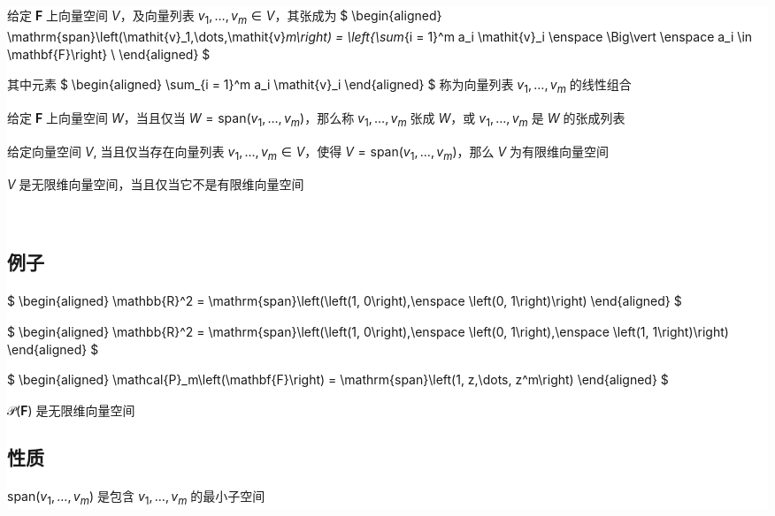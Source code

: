 给定 $\mathbf{F}$ 上向量空间 $V$，及向量列表 $\mathit{v}_1,\dots,\mathit{v}_m \in V$，其张成为
$
\begin{aligned}
\mathrm{span}\left(\mathit{v}_1,\dots,\mathit{v}_m\right) = \left\{\sum_{i = 1}^m a_i \mathit{v}_i \enspace \Big\vert \enspace a_i \in \mathbf{F}\right\} \\
\end{aligned}
$

其中元素
$
\begin{aligned}
\sum_{i = 1}^m a_i \mathit{v}_i
\end{aligned}
$
称为向量列表 $\mathit{v}_1,\dots,\mathit{v}_m$ 的线性组合


给定 $\mathbf{F}$ 上向量空间 $W$，当且仅当 $W = \mathrm{span}\left(\mathit{v}_1,\dots,\mathit{v}_m\right)$，那么称
$\mathit{v}_1,\dots,\mathit{v}_m$ 张成 $W$，或 $\mathit{v}_1,\dots,\mathit{v}_m$ 是 $W$ 的张成列表

给定向量空间 $V$, 当且仅当存在向量列表 $\mathit{v}_1,\dots,\mathit{v}_m \in V$，使得 $V = \mathrm{span}\left(\mathit{v}_1,\dots,\mathit{v}_m\right)$，那么 $V$ 为有限维向量空间

$V$ 是无限维向量空间，当且仅当它不是有限维向量空间

<br>

## 例子

$
\begin{aligned}
\mathbb{R}^2 = \mathrm{span}\left(\left(1, 0\right),\enspace \left(0, 1\right)\right)
\end{aligned}
$

$
\begin{aligned}
\mathbb{R}^2 = \mathrm{span}\left(\left(1, 0\right),\enspace \left(0, 1\right),\enspace \left(1, 1\right)\right)
\end{aligned}
$

$
\begin{aligned}
\mathcal{P}_m\left(\mathbf{F}\right) = \mathrm{span}\left(1, z,\dots, z^m\right)
\end{aligned}
$

$\mathcal{P}\left(\mathbf{F}\right)$ 是无限维向量空间



## 性质
 
$\mathrm{span}\left(\mathit{v}_1,\dots,\mathit{v}_m\right)$ 是包含 $\mathit{v}_1,\dots,\mathit{v}_m$ 的最小子空间
